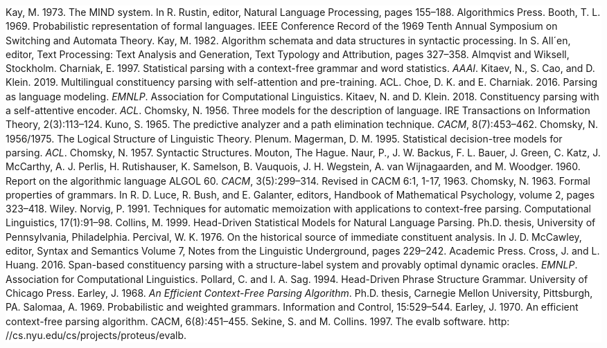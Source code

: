 Kay, M. 1973. The MIND system. In R. Rustin, editor, Natural Language Processing, pages 155–188. Algorithmics Press.
Booth, T. L. 1969.
Probabilistic representation of formal
languages. IEEE Conference Record of the 1969 Tenth
Annual Symposium on Switching and Automata Theory.
Kay, M. 1982. Algorithm schemata and data structures in
syntactic processing. In S. All´en, editor, Text Processing:
Text Analysis and Generation, Text Typology and Attribution, pages 327–358. Almqvist and Wiksell, Stockholm.
Charniak, E. 1997. Statistical parsing with a context-free
grammar and word statistics. *AAAI*.
Kitaev, N., S. Cao, and D. Klein. 2019.
Multilingual
constituency parsing with self-attention and pre-training. ACL.
Choe, D. K. and E. Charniak. 2016. Parsing as language
modeling. *EMNLP*. Association for Computational Linguistics.
Kitaev, N. and D. Klein. 2018. Constituency parsing with a
self-attentive encoder. *ACL*.
Chomsky, N. 1956.
Three models for the description of
language.
IRE Transactions on Information Theory,
2(3):113–124.
Kuno, S. 1965. The predictive analyzer and a path elimination technique. *CACM*, 8(7):453–462.
Chomsky, N. 1956/1975. The Logical Structure of Linguistic
Theory. Plenum.
Magerman, D. M. 1995. Statistical decision-tree models for
parsing. *ACL*.
Chomsky, N. 1957.
Syntactic Structures.
Mouton, The
Hague.
Naur, P., J. W. Backus, F. L. Bauer, J. Green, C. Katz,
J. McCarthy, A. J. Perlis, H. Rutishauser, K. Samelson, B. Vauquois, J. H. Wegstein, A. van Wijnagaarden, and M. Woodger. 1960. Report on the algorithmic language ALGOL 60. *CACM*, 3(5):299–314. Revised in CACM
6:1, 1-17, 1963.
Chomsky, N. 1963.
Formal properties of grammars.
In
R. D. Luce, R. Bush, and E. Galanter, editors, Handbook of Mathematical Psychology, volume 2, pages 323–418.
Wiley.
Norvig, P. 1991. Techniques for automatic memoization with
applications to context-free parsing. Computational Linguistics, 17(1):91–98.
Collins, M. 1999. Head-Driven Statistical Models for Natural Language Parsing. Ph.D. thesis, University of Pennsylvania, Philadelphia.
Percival, W. K. 1976. On the historical source of immediate
constituent analysis. In J. D. McCawley, editor, Syntax
and Semantics Volume 7, Notes from the Linguistic Underground, pages 229–242. Academic Press.
Cross, J. and L. Huang. 2016.
Span-based constituency
parsing with a structure-label system and provably optimal dynamic oracles. *EMNLP*. Association for Computational Linguistics.
Pollard, C. and I. A. Sag. 1994. Head-Driven Phrase Structure Grammar. University of Chicago Press.
Earley, J. 1968. *An Efficient Context-Free Parsing Algorithm*.
Ph.D. thesis, Carnegie Mellon University, Pittsburgh, PA.
Salomaa, A. 1969. Probabilistic and weighted grammars.
Information and Control, 15:529–544.
Earley, J. 1970. An efficient context-free parsing algorithm.
CACM, 6(8):451–455.
Sekine, S. and M. Collins. 1997. The evalb software. http:
//cs.nyu.edu/cs/projects/proteus/evalb.